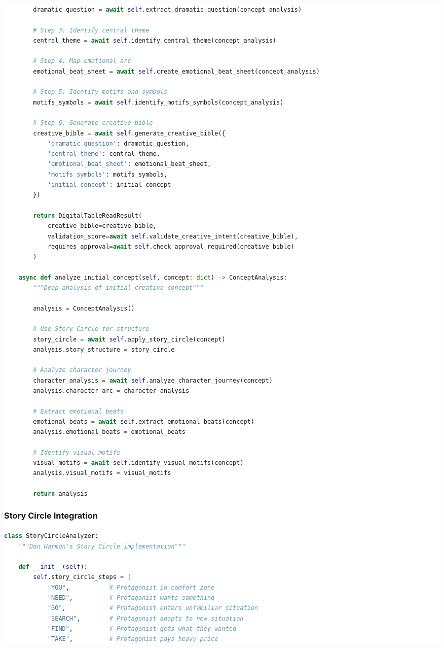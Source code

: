 ```python
        dramatic_question = await self.extract_dramatic_question(concept_analysis)
        
        # Step 3: Identify central theme
        central_theme = await self.identify_central_theme(concept_analysis)
        
        # Step 4: Map emotional arc
        emotional_beat_sheet = await self.create_emotional_beat_sheet(concept_analysis)
        
        # Step 5: Identify motifs and symbols
        motifs_symbols = await self.identify_motifs_symbols(concept_analysis)
        
        # Step 6: Generate creative bible
        creative_bible = await self.generate_creative_bible({
            'dramatic_question': dramatic_question,
            'central_theme': central_theme,
            'emotional_beat_sheet': emotional_beat_sheet,
            'motifs_symbols': motifs_symbols,
            'initial_concept': initial_concept
        })
        
        return DigitalTableReadResult(
            creative_bible=creative_bible,
            validation_score=await self.validate_creative_intent(creative_bible),
            requires_approval=await self.check_approval_required(creative_bible)
        )
    
    async def analyze_initial_concept(self, concept: dict) -> ConceptAnalysis:
        """Deep analysis of initial creative concept"""
        
        analysis = ConceptAnalysis()
        
        # Use Story Circle for structure
        story_circle = await self.apply_story_circle(concept)
        analysis.story_structure = story_circle
        
        # Analyze character journey
        character_analysis = await self.analyze_character_journey(concept)
        analysis.character_arc = character_analysis
        
        # Extract emotional beats
        emotional_beats = await self.extract_emotional_beats(concept)
        analysis.emotional_beats = emotional_beats
        
        # Identify visual motifs
        visual_motifs = await self.identify_visual_motifs(concept)
        analysis.visual_motifs = visual_motifs
        
        return analysis
```

### Story Circle Integration
```python
class StoryCircleAnalyzer:
    """Dan Harmon's Story Circle implementation"""
    
    def __init__(self):
        self.story_circle_steps = [
            "YOU",           # Protagonist in comfort zone
            "NEED",          # Protagonist wants something
            "GO",            # Protagonist enters unfamiliar situation
            "SEARCH",        # Protagonist adapts to new situation
            "FIND",          # Protagonist gets what they wanted
            "TAKE",          # Protagonist pays heavy price
```